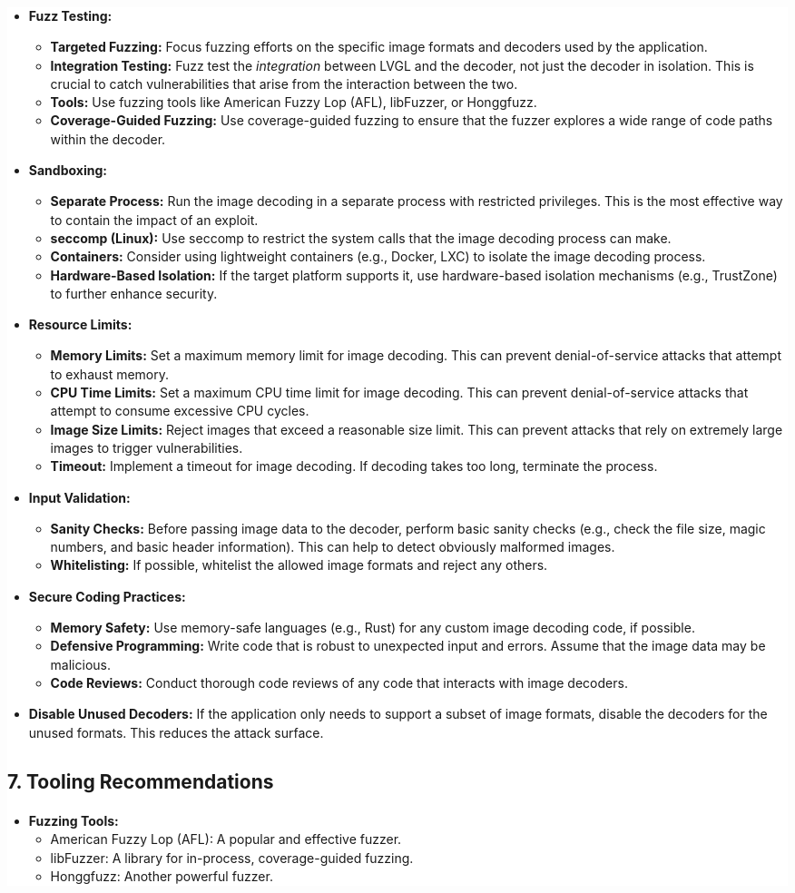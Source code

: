 *   **Fuzz Testing:**
    *   **Targeted Fuzzing:**  Focus fuzzing efforts on the specific image formats and decoders used by the application.
    *   **Integration Testing:**  Fuzz test the *integration* between LVGL and the decoder, not just the decoder in isolation.  This is crucial to catch vulnerabilities that arise from the interaction between the two.
    *   **Tools:**  Use fuzzing tools like American Fuzzy Lop (AFL), libFuzzer, or Honggfuzz.
    *   **Coverage-Guided Fuzzing:**  Use coverage-guided fuzzing to ensure that the fuzzer explores a wide range of code paths within the decoder.

*   **Sandboxing:**
    *   **Separate Process:**  Run the image decoding in a separate process with restricted privileges.  This is the most effective way to contain the impact of an exploit.
    *   **seccomp (Linux):**  Use seccomp to restrict the system calls that the image decoding process can make.
    *   **Containers:**  Consider using lightweight containers (e.g., Docker, LXC) to isolate the image decoding process.
    *   **Hardware-Based Isolation:**  If the target platform supports it, use hardware-based isolation mechanisms (e.g., TrustZone) to further enhance security.

*   **Resource Limits:**
    *   **Memory Limits:**  Set a maximum memory limit for image decoding.  This can prevent denial-of-service attacks that attempt to exhaust memory.
    *   **CPU Time Limits:**  Set a maximum CPU time limit for image decoding.  This can prevent denial-of-service attacks that attempt to consume excessive CPU cycles.
    *   **Image Size Limits:**  Reject images that exceed a reasonable size limit.  This can prevent attacks that rely on extremely large images to trigger vulnerabilities.
    *   **Timeout:** Implement a timeout for image decoding. If decoding takes too long, terminate the process.

*   **Input Validation:**
    *   **Sanity Checks:** Before passing image data to the decoder, perform basic sanity checks (e.g., check the file size, magic numbers, and basic header information). This can help to detect obviously malformed images.
    *   **Whitelisting:** If possible, whitelist the allowed image formats and reject any others.

*   **Secure Coding Practices:**
    *   **Memory Safety:** Use memory-safe languages (e.g., Rust) for any custom image decoding code, if possible.
    *   **Defensive Programming:**  Write code that is robust to unexpected input and errors.  Assume that the image data may be malicious.
    *   **Code Reviews:**  Conduct thorough code reviews of any code that interacts with image decoders.

* **Disable Unused Decoders:** If the application only needs to support a subset of image formats, disable the decoders for the unused formats. This reduces the attack surface.

## 7. Tooling Recommendations

*   **Fuzzing Tools:**
    *   American Fuzzy Lop (AFL):  A popular and effective fuzzer.
    *   libFuzzer:  A library for in-process, coverage-guided fuzzing.
    *   Honggfuzz:  Another powerful fuzzer.
